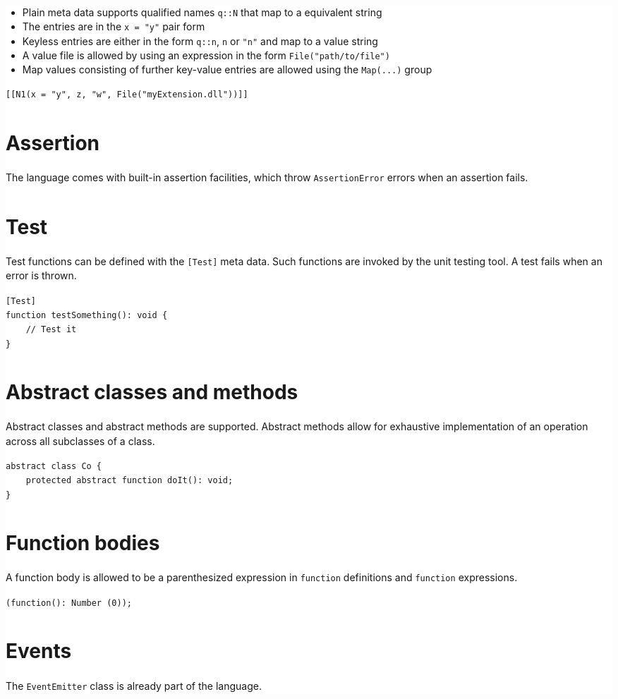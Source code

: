 * Plain meta data supports qualified names `q::N` that map to a equivalent string
* The entries are in the `x = "y"` pair form
* Keyless entries are either in the form `q::n`, `n` or `"n"` and map to a value string
* A value file is allowed by using an expression in the form `File("path/to/file")`
* Map values consisting of further key-value entries are allowed using the `Map(...)` group

```
[[N1(x = "y", z, "w", File("myExtension.dll"))]]
```

# Assertion

The language comes with built-in assertion facilities, which throw `AssertionError` errors when an assertion fails.

# Test

Test functions can be defined with the `[Test]` meta data. Such functions are invoked by the unit testing tool. A test fails when an error is thrown.

```
[Test]
function testSomething(): void {
    // Test it
}
```

# Abstract classes and methods

Abstract classes and abstract methods are supported. Abstract methods allow for exhaustive implementation of an operation across all subclasses of a class.

```
abstract class Co {
    protected abstract function doIt(): void;
}
```

# Function bodies

A function body is allowed to be a parenthesized expression in `function` definitions and `function` expressions.

```
(function(): Number (0));
```

# Events

The `EventEmitter` class is already part of the language.
